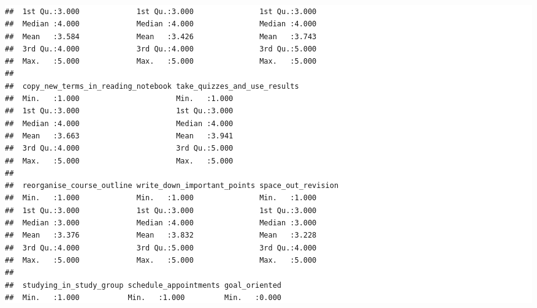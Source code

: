     ##  1st Qu.:3.000             1st Qu.:3.000               1st Qu.:3.000           
    ##  Median :4.000             Median :4.000               Median :4.000           
    ##  Mean   :3.584             Mean   :3.426               Mean   :3.743           
    ##  3rd Qu.:4.000             3rd Qu.:4.000               3rd Qu.:5.000           
    ##  Max.   :5.000             Max.   :5.000               Max.   :5.000           
    ##                                                                                
    ##  copy_new_terms_in_reading_notebook take_quizzes_and_use_results
    ##  Min.   :1.000                      Min.   :1.000               
    ##  1st Qu.:3.000                      1st Qu.:3.000               
    ##  Median :4.000                      Median :4.000               
    ##  Mean   :3.663                      Mean   :3.941               
    ##  3rd Qu.:4.000                      3rd Qu.:5.000               
    ##  Max.   :5.000                      Max.   :5.000               
    ##                                                                 
    ##  reorganise_course_outline write_down_important_points space_out_revision
    ##  Min.   :1.000             Min.   :1.000               Min.   :1.000     
    ##  1st Qu.:3.000             1st Qu.:3.000               1st Qu.:3.000     
    ##  Median :3.000             Median :4.000               Median :3.000     
    ##  Mean   :3.376             Mean   :3.832               Mean   :3.228     
    ##  3rd Qu.:4.000             3rd Qu.:5.000               3rd Qu.:4.000     
    ##  Max.   :5.000             Max.   :5.000               Max.   :5.000     
    ##                                                                          
    ##  studying_in_study_group schedule_appointments goal_oriented  
    ##  Min.   :1.000           Min.   :1.000         Min.   :0.000  
